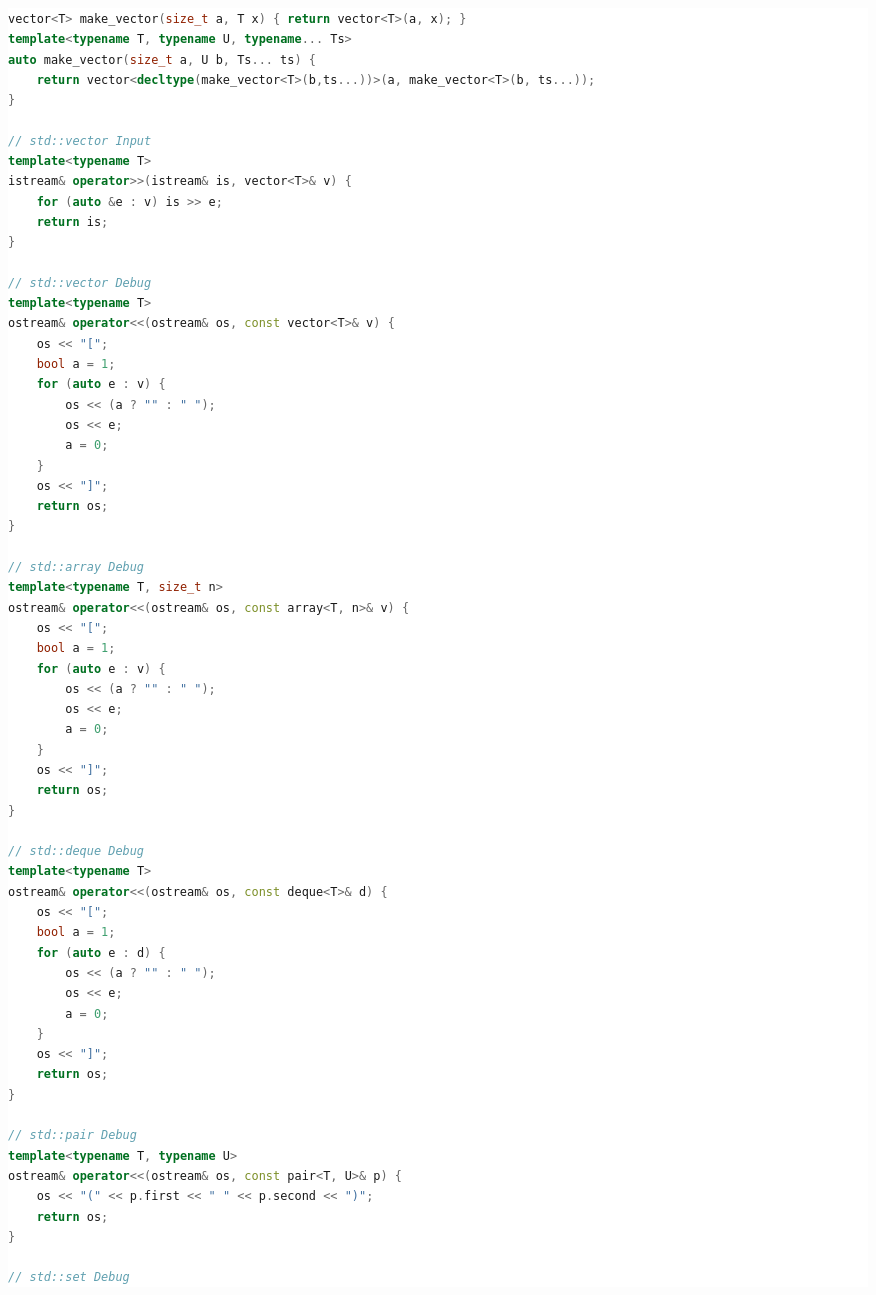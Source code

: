 ```cpp
vector<T> make_vector(size_t a, T x) { return vector<T>(a, x); }
template<typename T, typename U, typename... Ts>
auto make_vector(size_t a, U b, Ts... ts) {
    return vector<decltype(make_vector<T>(b,ts...))>(a, make_vector<T>(b, ts...));
}

// std::vector Input
template<typename T>
istream& operator>>(istream& is, vector<T>& v) {
    for (auto &e : v) is >> e;
    return is;
}

// std::vector Debug
template<typename T>
ostream& operator<<(ostream& os, const vector<T>& v) {
    os << "[";
    bool a = 1;
    for (auto e : v) {
        os << (a ? "" : " ");
        os << e;
        a = 0;
    }
    os << "]";
    return os;
}

// std::array Debug
template<typename T, size_t n>
ostream& operator<<(ostream& os, const array<T, n>& v) {
    os << "[";
    bool a = 1;
    for (auto e : v) {
        os << (a ? "" : " ");
        os << e;
        a = 0;
    }
    os << "]";
    return os;
}

// std::deque Debug
template<typename T>
ostream& operator<<(ostream& os, const deque<T>& d) {
    os << "[";
    bool a = 1;
    for (auto e : d) {
        os << (a ? "" : " ");
        os << e;
        a = 0;
    }
    os << "]";
    return os;
}

// std::pair Debug
template<typename T, typename U>
ostream& operator<<(ostream& os, const pair<T, U>& p) {
    os << "(" << p.first << " " << p.second << ")";
    return os;
}

// std::set Debug
```
